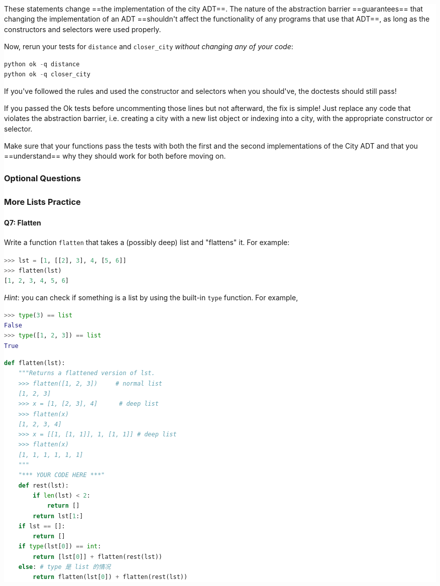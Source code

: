These statements change ==the implementation of the city ADT==. The nature of the abstraction barrier ==guarantees== that changing the implementation of an ADT ==shouldn't affect the functionality of any programs that use that ADT==, as long as the constructors and selectors were used properly.

Now, rerun your tests for `distance` and `closer_city` *without changing any of your code*:

```python
python ok -q distance
python ok -q closer_city
```

If you've followed the rules and used the constructor and selectors when you should've, the doctests should still pass!

If you passed the Ok tests before uncommenting those lines but not afterward, the fix is simple! Just replace any code that violates the abstraction barrier, i.e. creating a city with a new list object or indexing into a city, with the appropriate constructor or selector.

Make sure that your functions pass the tests with both the first and the second implementations of the City ADT and that you ==understand== why they should work for both before moving on.

### Optional Questions

### More Lists Practice

#### Q7: Flatten  

Write a function `flatten` that takes a (possibly deep) list and "flattens" it. For example:

```python
>>> lst = [1, [[2], 3], 4, [5, 6]]
>>> flatten(lst)
[1, 2, 3, 4, 5, 6]
```

*Hint*: you can check if something is a list by using the built-in `type` function. For example,

```python
>>> type(3) == list
False
>>> type([1, 2, 3]) == list
True
```



```python
def flatten(lst):
    """Returns a flattened version of lst.
    >>> flatten([1, 2, 3])     # normal list
    [1, 2, 3]
    >>> x = [1, [2, 3], 4]      # deep list
    >>> flatten(x)
    [1, 2, 3, 4]
    >>> x = [[1, [1, 1]], 1, [1, 1]] # deep list
    >>> flatten(x)
    [1, 1, 1, 1, 1, 1]
    """
    "*** YOUR CODE HERE ***"
    def rest(lst):
        if len(lst) < 2:
            return []
        return lst[1:]
    if lst == []:
        return []
    if type(lst[0]) == int:
        return [lst[0]] + flatten(rest(lst))
    else: # type 是 list 的情况
        return flatten(lst[0]) + flatten(rest(lst))
```
